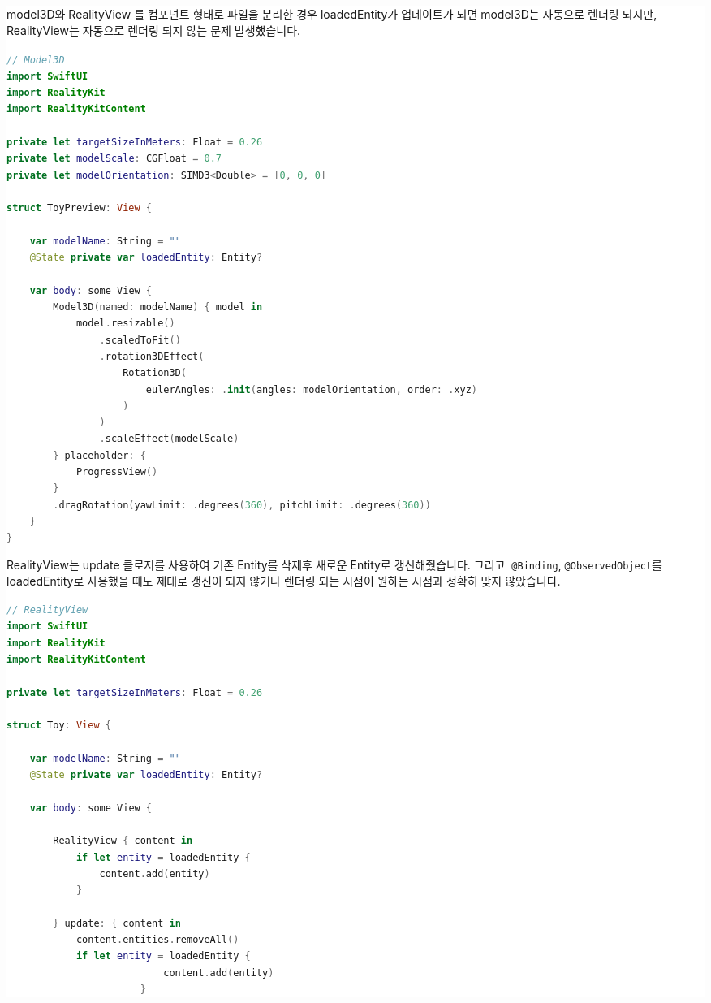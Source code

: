 
model3D와 RealityView 를 컴포넌트 형태로 파일을 분리한 경우 loadedEntity가 업데이트가 되면 model3D는 자동으로 렌더링 되지만,  RealityView는 자동으로 렌더링 되지 않는 문제 발생했습니다.

```swift
// Model3D
import SwiftUI
import RealityKit
import RealityKitContent

private let targetSizeInMeters: Float = 0.26
private let modelScale: CGFloat = 0.7
private let modelOrientation: SIMD3<Double> = [0, 0, 0]

struct ToyPreview: View {
    
    var modelName: String = ""
    @State private var loadedEntity: Entity?
    
    var body: some View {
        Model3D(named: modelName) { model in
            model.resizable()
                .scaledToFit()
                .rotation3DEffect(
                    Rotation3D(
                        eulerAngles: .init(angles: modelOrientation, order: .xyz)
                    )
                )
                .scaleEffect(modelScale)
        } placeholder: {
            ProgressView()
        }
        .dragRotation(yawLimit: .degrees(360), pitchLimit: .degrees(360))
    }
}
```

RealityView는 update 클로저를 사용하여 기존 Entity를 삭제후 새로운 Entity로 갱신해줬습니다.
그리고  `@Binding`, `@ObservedObject`를 loadedEntity로 사용했을 때도 제대로 갱신이 되지 않거나 렌더링 되는 시점이 원하는 시점과 정확히 맞지 않았습니다. 

```swift
// RealityView
import SwiftUI
import RealityKit
import RealityKitContent

private let targetSizeInMeters: Float = 0.26

struct Toy: View {
 
    var modelName: String = ""
    @State private var loadedEntity: Entity?
    
    var body: some View {
    
        RealityView { content in
            if let entity = loadedEntity {
                content.add(entity)
            }
           
        } update: { content in
            content.entities.removeAll()
            if let entity = loadedEntity {
                           content.add(entity)
                       }
```